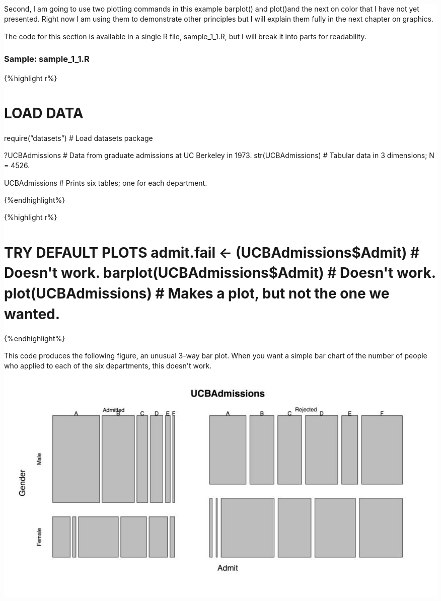 Second, I am going to use two plotting commands in this example barplot() and plot()and the next on color that I have not yet presented. Right now I am using them to demonstrate other principles but I will explain them fully in the next chapter on graphics. 

The code for this section is available in a single R file, sample_1_1.R, but I will break it into parts for readability. 

### Sample: sample_1_1.R 

{%highlight r%}
# LOAD DATA 

require(“datasets”)  # Load datasets package 

?UCBAdmissions  # Data from graduate admissions at UC Berkeley in 1973. str(UCBAdmissions)  # Tabular data in 3 dimensions; N = 4526. 

UCBAdmissions  # Prints six tables; one for each department.

{%endhighlight%}

{%highlight r%}

# TRY DEFAULT PLOTS admit.fail <- (UCBAdmissions$Admit)  # Doesn't work. barplot(UCBAdmissions$Admit)  # Doesn't work. plot(UCBAdmissions)  # Makes a plot, but not the one we wanted.

{%endhighlight%}

This code produces the following figure, an unusual 3-way bar plot. When you want a simple bar chart of the number of people who applied to each of the six departments, this doesn't work. 

![Default Plot of UCBAdmissions in Predictive Analytics Getting Started](getting-started-with-r_images/predictive-analytics-getting-Started-with-r-default-plot.jpeg)
